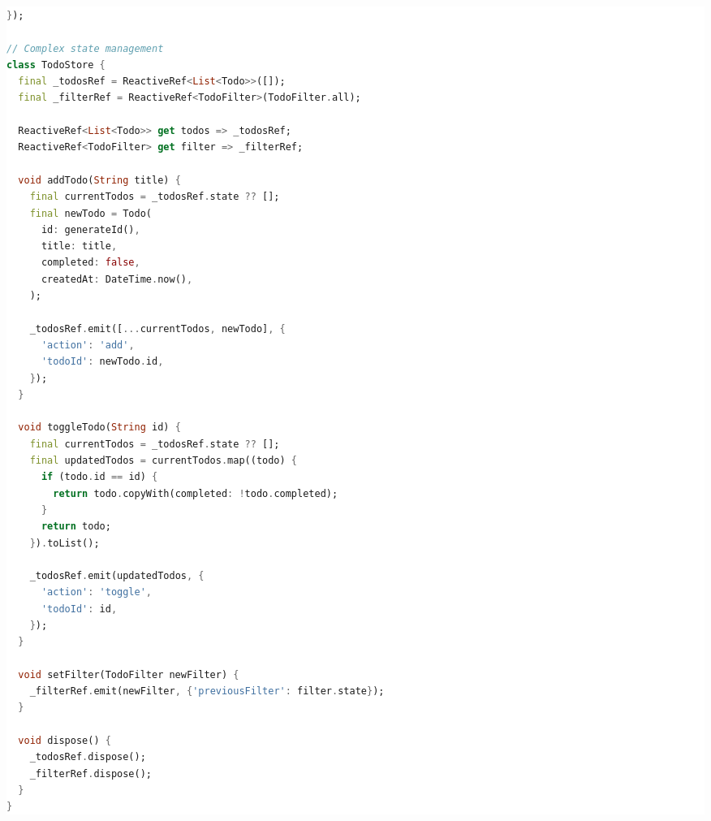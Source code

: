 ```dart
});

// Complex state management
class TodoStore {
  final _todosRef = ReactiveRef<List<Todo>>([]);
  final _filterRef = ReactiveRef<TodoFilter>(TodoFilter.all);
  
  ReactiveRef<List<Todo>> get todos => _todosRef;
  ReactiveRef<TodoFilter> get filter => _filterRef;
  
  void addTodo(String title) {
    final currentTodos = _todosRef.state ?? [];
    final newTodo = Todo(
      id: generateId(),
      title: title,
      completed: false,
      createdAt: DateTime.now(),
    );
    
    _todosRef.emit([...currentTodos, newTodo], {
      'action': 'add',
      'todoId': newTodo.id,
    });
  }
  
  void toggleTodo(String id) {
    final currentTodos = _todosRef.state ?? [];
    final updatedTodos = currentTodos.map((todo) {
      if (todo.id == id) {
        return todo.copyWith(completed: !todo.completed);
      }
      return todo;
    }).toList();
    
    _todosRef.emit(updatedTodos, {
      'action': 'toggle',
      'todoId': id,
    });
  }
  
  void setFilter(TodoFilter newFilter) {
    _filterRef.emit(newFilter, {'previousFilter': filter.state});
  }
  
  void dispose() {
    _todosRef.dispose();
    _filterRef.dispose();
  }
}
```
